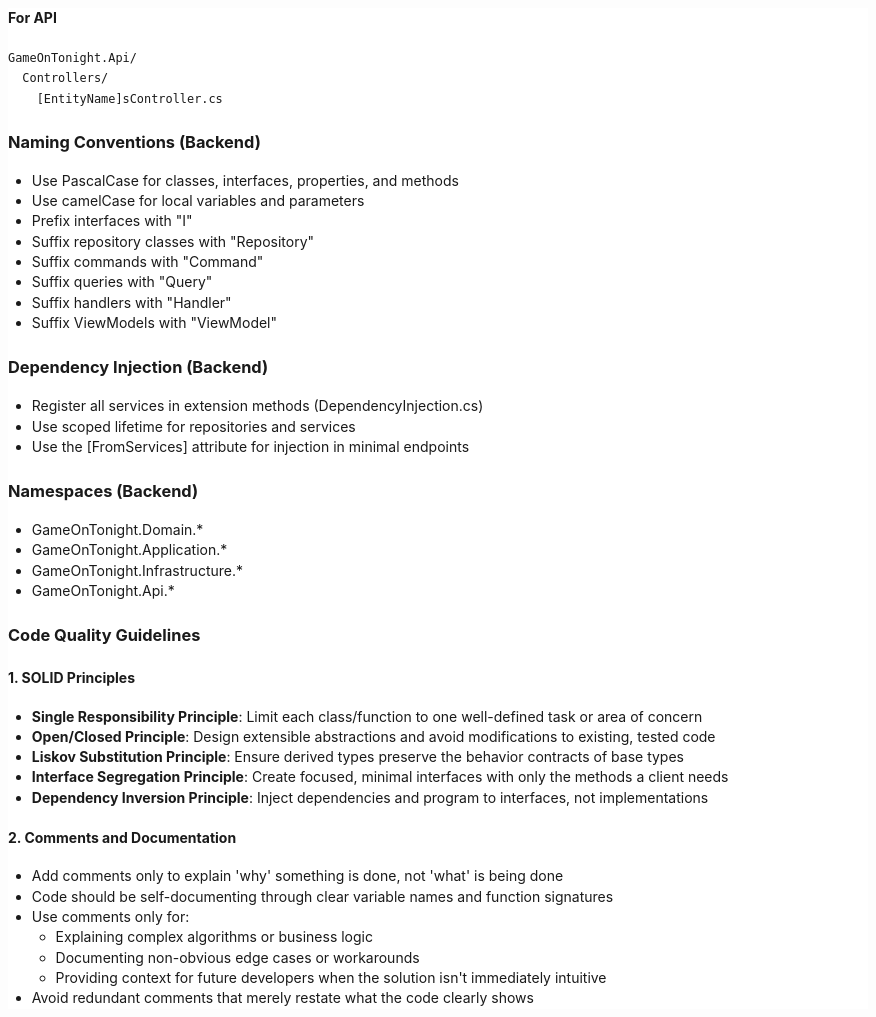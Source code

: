 #### For API
```
GameOnTonight.Api/
  Controllers/
    [EntityName]sController.cs
```

### Naming Conventions (Backend)
- Use PascalCase for classes, interfaces, properties, and methods
- Use camelCase for local variables and parameters
- Prefix interfaces with "I"
- Suffix repository classes with "Repository"
- Suffix commands with "Command"
- Suffix queries with "Query"
- Suffix handlers with "Handler"
- Suffix ViewModels with "ViewModel"

### Dependency Injection (Backend)
- Register all services in extension methods (DependencyInjection.cs)
- Use scoped lifetime for repositories and services
- Use the [FromServices] attribute for injection in minimal endpoints

### Namespaces (Backend)
- GameOnTonight.Domain.*
- GameOnTonight.Application.*
- GameOnTonight.Infrastructure.*
- GameOnTonight.Api.*

### Code Quality Guidelines

#### 1. SOLID Principles
- **Single Responsibility Principle**: Limit each class/function to one well-defined task or area of concern
- **Open/Closed Principle**: Design extensible abstractions and avoid modifications to existing, tested code
- **Liskov Substitution Principle**: Ensure derived types preserve the behavior contracts of base types
- **Interface Segregation Principle**: Create focused, minimal interfaces with only the methods a client needs
- **Dependency Inversion Principle**: Inject dependencies and program to interfaces, not implementations

#### 2. Comments and Documentation
- Add comments only to explain 'why' something is done, not 'what' is being done
- Code should be self-documenting through clear variable names and function signatures
- Use comments only for:
  - Explaining complex algorithms or business logic
  - Documenting non-obvious edge cases or workarounds
  - Providing context for future developers when the solution isn't immediately intuitive
- Avoid redundant comments that merely restate what the code clearly shows
